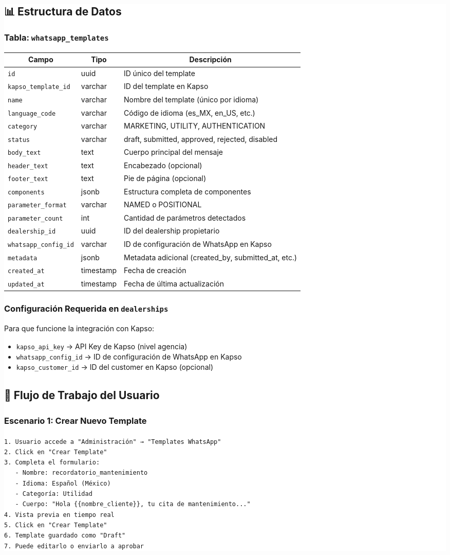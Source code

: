 ## 📊 Estructura de Datos

### Tabla: `whatsapp_templates`

| Campo | Tipo | Descripción |
|-------|------|-------------|
| `id` | uuid | ID único del template |
| `kapso_template_id` | varchar | ID del template en Kapso |
| `name` | varchar | Nombre del template (único por idioma) |
| `language_code` | varchar | Código de idioma (es_MX, en_US, etc.) |
| `category` | varchar | MARKETING, UTILITY, AUTHENTICATION |
| `status` | varchar | draft, submitted, approved, rejected, disabled |
| `body_text` | text | Cuerpo principal del mensaje |
| `header_text` | text | Encabezado (opcional) |
| `footer_text` | text | Pie de página (opcional) |
| `components` | jsonb | Estructura completa de componentes |
| `parameter_format` | varchar | NAMED o POSITIONAL |
| `parameter_count` | int | Cantidad de parámetros detectados |
| `dealership_id` | uuid | ID del dealership propietario |
| `whatsapp_config_id` | varchar | ID de configuración de WhatsApp en Kapso |
| `metadata` | jsonb | Metadata adicional (created_by, submitted_at, etc.) |
| `created_at` | timestamp | Fecha de creación |
| `updated_at` | timestamp | Fecha de última actualización |

### Configuración Requerida en `dealerships`

Para que funcione la integración con Kapso:
- `kapso_api_key` → API Key de Kapso (nivel agencia)
- `whatsapp_config_id` → ID de configuración de WhatsApp en Kapso
- `kapso_customer_id` → ID del customer en Kapso (opcional)

## 🔄 Flujo de Trabajo del Usuario

### Escenario 1: Crear Nuevo Template
```
1. Usuario accede a "Administración" → "Templates WhatsApp"
2. Click en "Crear Template"
3. Completa el formulario:
   - Nombre: recordatorio_mantenimiento
   - Idioma: Español (México)
   - Categoría: Utilidad
   - Cuerpo: "Hola {{nombre_cliente}}, tu cita de mantenimiento..."
4. Vista previa en tiempo real
5. Click en "Crear Template"
6. Template guardado como "Draft"
7. Puede editarlo o enviarlo a aprobar
```
